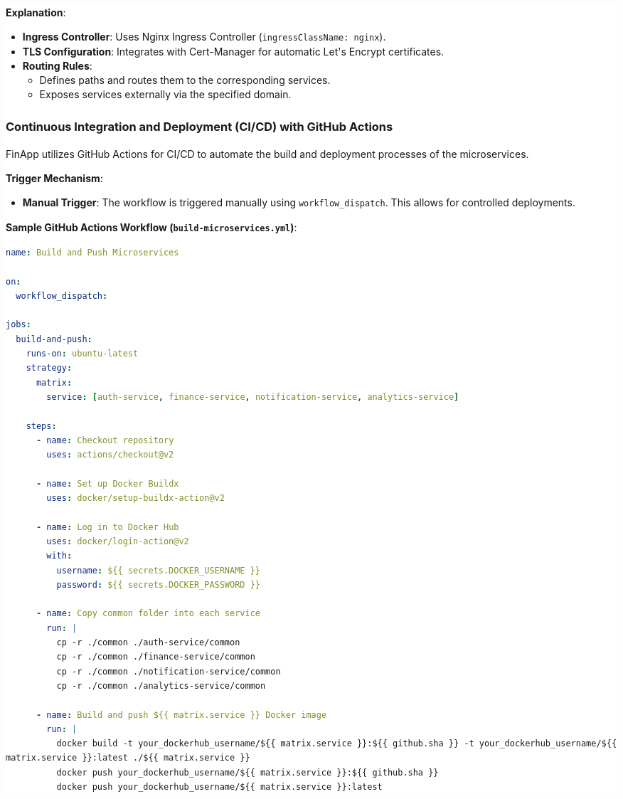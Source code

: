 **Explanation**:

- **Ingress Controller**: Uses Nginx Ingress Controller (`ingressClassName: nginx`).
- **TLS Configuration**: Integrates with Cert-Manager for automatic Let's Encrypt certificates.
- **Routing Rules**:
  - Defines paths and routes them to the corresponding services.
  - Exposes services externally via the specified domain.

### Continuous Integration and Deployment (CI/CD) with GitHub Actions

FinApp utilizes GitHub Actions for CI/CD to automate the build and deployment processes of the microservices.

**Trigger Mechanism**:

- **Manual Trigger**: The workflow is triggered manually using `workflow_dispatch`. This allows for controlled deployments.

**Sample GitHub Actions Workflow (`build-microservices.yml`)**:

```yaml
name: Build and Push Microservices

on:
  workflow_dispatch:

jobs:
  build-and-push:
    runs-on: ubuntu-latest
    strategy:
      matrix:
        service: [auth-service, finance-service, notification-service, analytics-service]  

    steps:
      - name: Checkout repository
        uses: actions/checkout@v2

      - name: Set up Docker Buildx
        uses: docker/setup-buildx-action@v2

      - name: Log in to Docker Hub
        uses: docker/login-action@v2
        with:
          username: ${{ secrets.DOCKER_USERNAME }}
          password: ${{ secrets.DOCKER_PASSWORD }}

      - name: Copy common folder into each service
        run: |
          cp -r ./common ./auth-service/common
          cp -r ./common ./finance-service/common
          cp -r ./common ./notification-service/common
          cp -r ./common ./analytics-service/common

      - name: Build and push ${{ matrix.service }} Docker image
        run: |
          docker build -t your_dockerhub_username/${{ matrix.service }}:${{ github.sha }} -t your_dockerhub_username/${{ matrix.service }}:latest ./${{ matrix.service }}
          docker push your_dockerhub_username/${{ matrix.service }}:${{ github.sha }}
          docker push your_dockerhub_username/${{ matrix.service }}:latest
```
